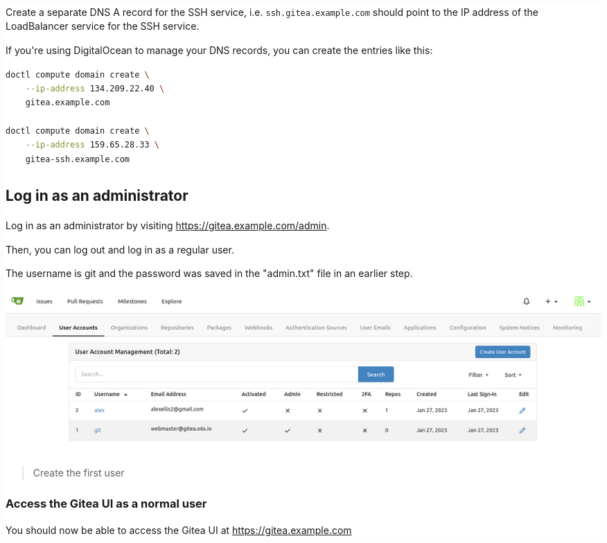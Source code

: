 Create a separate DNS A record for the SSH service, i.e. `ssh.gitea.example.com` should point to the IP address of the LoadBalancer service for the SSH service.

If you're using DigitalOcean to manage your DNS records, you can create the entries like this:

```bash
doctl compute domain create \
    --ip-address 134.209.22.40 \
    gitea.example.com

doctl compute domain create \
    --ip-address 159.65.28.33 \
    gitea-ssh.example.com
```

## Log in as an administrator

Log in as an administrator by visiting https://gitea.example.com/admin.

Then, you can log out and log in as a regular user.

The username is git and the password was saved in the "admin.txt" file in an earlier step.

![Create the first user](/images/2023-01-gitea-k8s/new-user.png)

> Create the first user

### Access the Gitea UI as a normal user

You should now be able to access the Gitea UI at https://gitea.example.com
